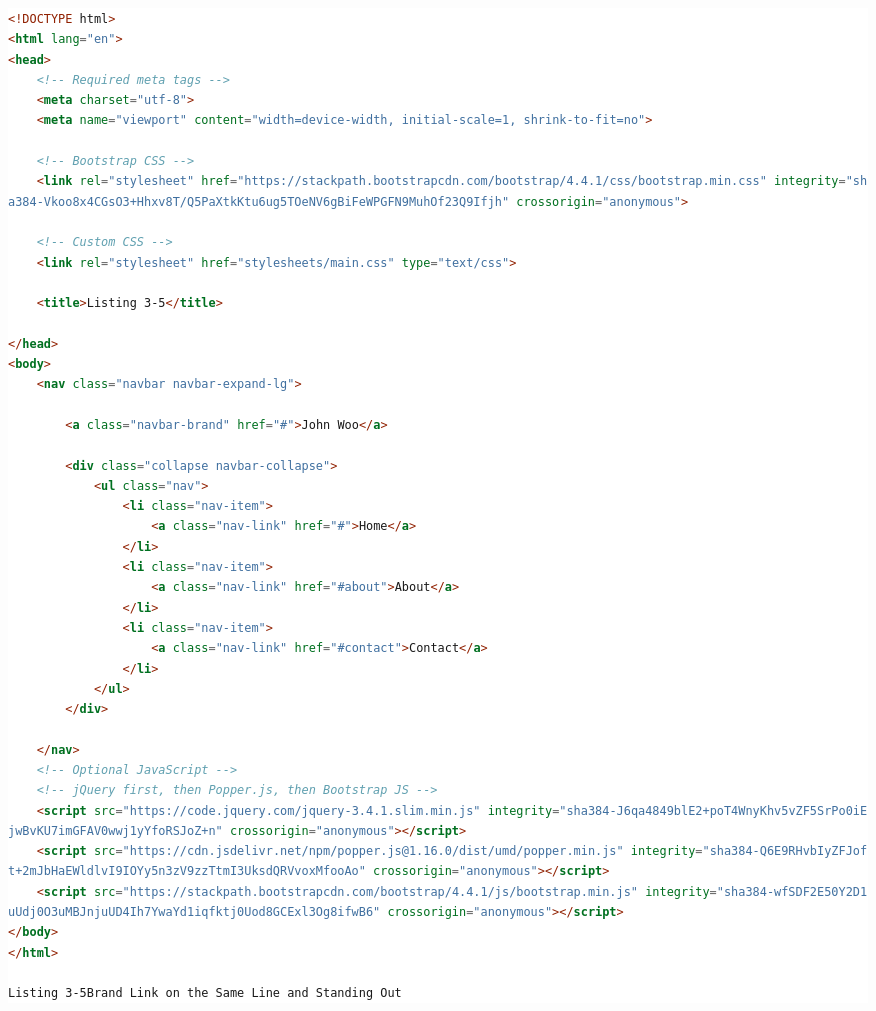 ```html
<!DOCTYPE html>
<html lang="en">
<head>
    <!-- Required meta tags -->
    <meta charset="utf-8">
    <meta name="viewport" content="width=device-width, initial-scale=1, shrink-to-fit=no">

    <!-- Bootstrap CSS -->
    <link rel="stylesheet" href="https://stackpath.bootstrapcdn.com/bootstrap/4.4.1/css/bootstrap.min.css" integrity="sha384-Vkoo8x4CGsO3+Hhxv8T/Q5PaXtkKtu6ug5TOeNV6gBiFeWPGFN9MuhOf23Q9Ifjh" crossorigin="anonymous">

    <!-- Custom CSS -->
    <link rel="stylesheet" href="stylesheets/main.css" type="text/css">

    <title>Listing 3-5</title>

</head>
<body>
    <nav class="navbar navbar-expand-lg">

        <a class="navbar-brand" href="#">John Woo</a>

        <div class="collapse navbar-collapse">
            <ul class="nav">
                <li class="nav-item">
                    <a class="nav-link" href="#">Home</a>
                </li>
                <li class="nav-item">
                    <a class="nav-link" href="#about">About</a>
                </li>
                <li class="nav-item">
                    <a class="nav-link" href="#contact">Contact</a>
                </li>
            </ul>
        </div>

    </nav>
    <!-- Optional JavaScript -->
    <!-- jQuery first, then Popper.js, then Bootstrap JS -->
    <script src="https://code.jquery.com/jquery-3.4.1.slim.min.js" integrity="sha384-J6qa4849blE2+poT4WnyKhv5vZF5SrPo0iEjwBvKU7imGFAV0wwj1yYfoRSJoZ+n" crossorigin="anonymous"></script>
    <script src="https://cdn.jsdelivr.net/npm/popper.js@1.16.0/dist/umd/popper.min.js" integrity="sha384-Q6E9RHvbIyZFJoft+2mJbHaEWldlvI9IOYy5n3zV9zzTtmI3UksdQRVvoxMfooAo" crossorigin="anonymous"></script>
    <script src="https://stackpath.bootstrapcdn.com/bootstrap/4.4.1/js/bootstrap.min.js" integrity="sha384-wfSDF2E50Y2D1uUdj0O3uMBJnjuUD4Ih7YwaYd1iqfktj0Uod8GCExl3Og8ifwB6" crossorigin="anonymous"></script>
</body>
</html>

Listing 3-5Brand Link on the Same Line and Standing Out

```
